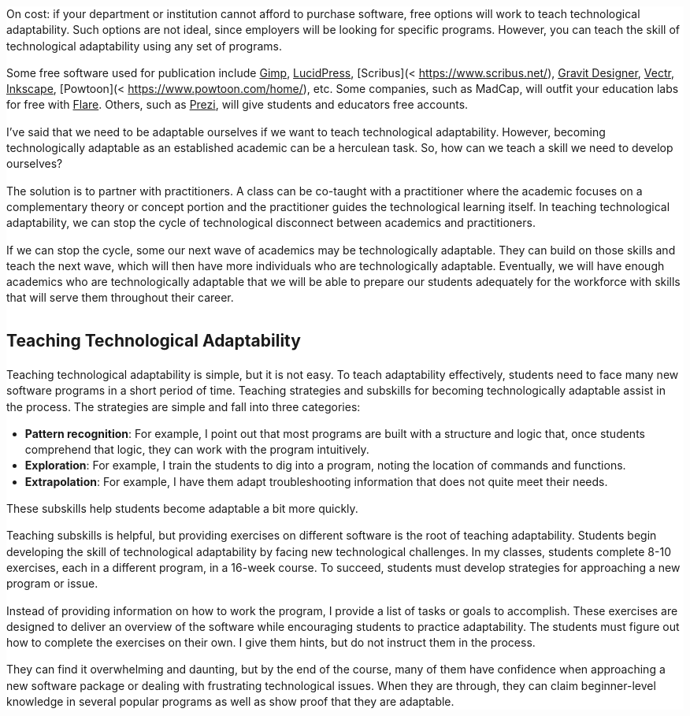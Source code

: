 On cost: if your department or institution cannot afford to purchase software, free options will work to teach technological adaptability. Such options are not ideal, since employers will be looking for specific programs. However, you can teach the skill of technological adaptability using any set of programs.

Some free software used for publication include [Gimp](https://www.gimp.org/), [LucidPress](https://www.lucidpress.com/), [Scribus](< https://www.scribus.net/), [Gravit Designer](https://www.designer.io/ ), [Vectr](https://vectr.com/), [Inkscape](https://inkscape.org/en/ ), [Powtoon](< https://www.powtoon.com/home/), etc. Some companies, such as MadCap, will outfit your education labs for free with [Flare](https://www.madcapsoftware.com/products/flare/). Others, such as [Prezi](https://prezi.com/ ), will give students and educators free accounts.

I’ve said that we need to be adaptable ourselves if we want to teach technological adaptability. However, becoming technologically adaptable as an established academic can be a herculean task. So, how can we teach a skill we need to develop ourselves?

The solution is to partner with practitioners. A class can be co-taught with a practitioner where the academic focuses on a complementary theory or concept portion and the practitioner guides the technological learning itself. In teaching technological adaptability, we can stop the cycle of technological disconnect between academics and practitioners.

If we can stop the cycle, some our next wave of academics may be technologically adaptable. They can build on those skills and teach the next wave, which will then have more individuals who are technologically adaptable. Eventually, we will have enough academics who are technologically adaptable that we will be able to prepare our students adequately for the workforce with skills that will serve them throughout their career.

## Teaching Technological Adaptability

Teaching technological adaptability is simple, but it is not easy. To teach adaptability effectively, students need to face many new software programs in a short period of time. Teaching strategies and subskills for becoming technologically adaptable assist in the process. The strategies are simple and fall into three categories:

*   **Pattern recognition**: For example, I point out that most programs are built with a structure and logic that, once students comprehend that logic, they can work with the program intuitively.
*   **Exploration**: For example, I train the students to dig into a program, noting the location of commands and functions.
*   **Extrapolation**: For example, I have them adapt troubleshooting information that does not quite meet their needs.

These subskills help students become adaptable a bit more quickly.

Teaching subskills is helpful, but providing exercises on different software is the root of teaching adaptability. Students begin developing the skill of technological adaptability by facing new technological challenges. In my classes, students complete 8-10 exercises, each in a different program, in a 16-week course. To succeed, students must develop strategies for approaching a new program or issue.

Instead of providing information on how to work the program, I provide a list of tasks or goals to accomplish. These exercises are designed to deliver an overview of the software while encouraging students to practice adaptability. The students must figure out how to complete the exercises on their own. I give them hints, but do not instruct them in the process.

They can find it overwhelming and daunting, but by the end of the course, many of them have confidence when approaching a new software package or dealing with frustrating technological issues. When they are through, they can claim beginner-level knowledge in several popular programs as well as show proof that they are adaptable.
